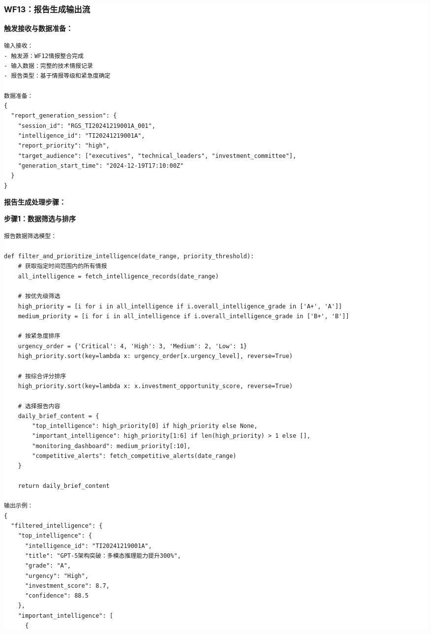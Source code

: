 ### **WF13：报告生成输出流**

**触发接收与数据准备：**
```
输入接收：
- 触发源：WF12情报整合完成
- 输入数据：完整的技术情报记录
- 报告类型：基于情报等级和紧急度确定

数据准备：
{
  "report_generation_session": {
    "session_id": "RGS_TI20241219001A_001",
    "intelligence_id": "TI20241219001A",
    "report_priority": "high",
    "target_audience": ["executives", "technical_leaders", "investment_committee"],
    "generation_start_time": "2024-12-19T17:10:00Z"
  }
}
```

**报告生成处理步骤：**

**步骤1：数据筛选与排序**
```
报告数据筛选模型：

def filter_and_prioritize_intelligence(date_range, priority_threshold):
    # 获取指定时间范围内的所有情报
    all_intelligence = fetch_intelligence_records(date_range)
    
    # 按优先级筛选
    high_priority = [i for i in all_intelligence if i.overall_intelligence_grade in ['A+', 'A']]
    medium_priority = [i for i in all_intelligence if i.overall_intelligence_grade in ['B+', 'B']]
    
    # 按紧急度排序
    urgency_order = {'Critical': 4, 'High': 3, 'Medium': 2, 'Low': 1}
    high_priority.sort(key=lambda x: urgency_order[x.urgency_level], reverse=True)
    
    # 按综合评分排序
    high_priority.sort(key=lambda x: x.investment_opportunity_score, reverse=True)
    
    # 选择报告内容
    daily_brief_content = {
        "top_intelligence": high_priority[0] if high_priority else None,
        "important_intelligence": high_priority[1:6] if len(high_priority) > 1 else [],
        "monitoring_dashboard": medium_priority[:10],
        "competitive_alerts": fetch_competitive_alerts(date_range)
    }
    
    return daily_brief_content

输出示例：
{
  "filtered_intelligence": {
    "top_intelligence": {
      "intelligence_id": "TI20241219001A",
      "title": "GPT-5架构突破：多模态推理能力提升300%",
      "grade": "A",
      "urgency": "High",
      "investment_score": 8.7,
      "confidence": 88.5
    },
    "important_intelligence": [
      {
```